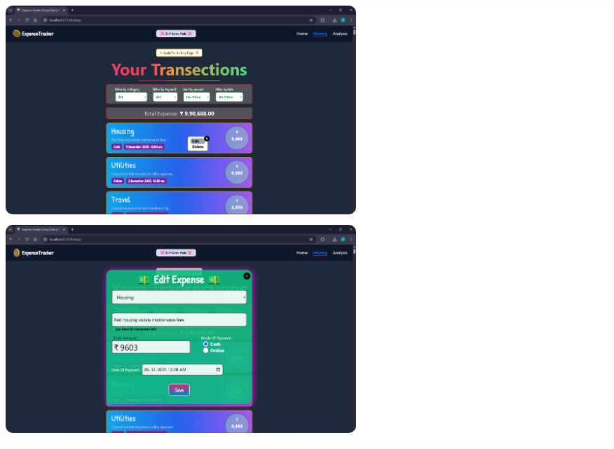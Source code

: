 <img src="./public/screenshots/Screenshot 2.png" width="500" style="margin-bottom: 10px; margin-right: 10px; border-radius: 10px;" alt="Screenshot - 2"> 
<img src="./public/screenshots/Screenshot 3.png" width="500" style="margin-bottom: 10px; margin-right: 10px; border-radius: 10px;" alt="Screenshot - 3"> 